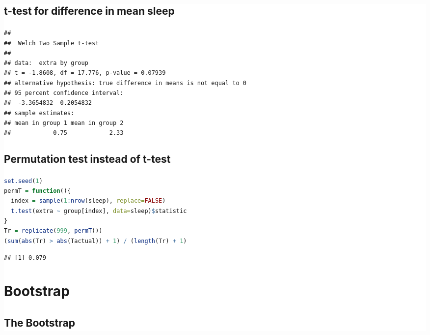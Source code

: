 
## t-test for difference in mean sleep


```
## 
## 	Welch Two Sample t-test
## 
## data:  extra by group
## t = -1.8608, df = 17.776, p-value = 0.07939
## alternative hypothesis: true difference in means is not equal to 0
## 95 percent confidence interval:
##  -3.3654832  0.2054832
## sample estimates:
## mean in group 1 mean in group 2 
##            0.75            2.33
```

## Permutation test instead of t-test


```r
set.seed(1)
permT = function(){
  index = sample(1:nrow(sleep), replace=FALSE)
  t.test(extra ~ group[index], data=sleep)$statistic
}
Tr = replicate(999, permT())
(sum(abs(Tr) > abs(Tactual)) + 1) / (length(Tr) + 1)
```

```
## [1] 0.079
```

# Bootstrap

## The Bootstrap


[html]: http://rpubs.com/lwaldron/CSAMA2017_resampling
[source]: https://github.com/Bioconductor/CSAMA/tree/2017/lecture/4-thursday/lecture-16-resampling